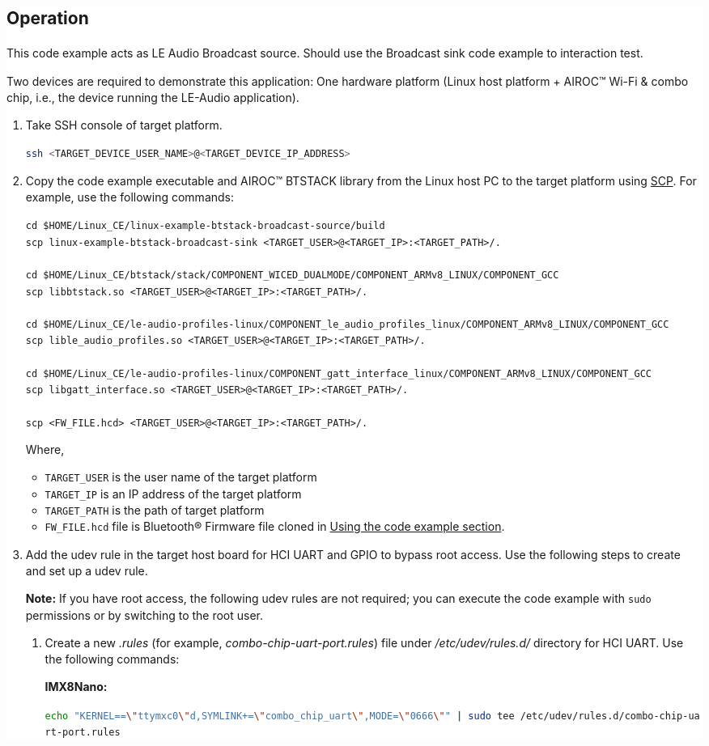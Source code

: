 ## Operation

This code example acts as LE Audio Broadcast source. Should use the Broadcast sink code example to interaction test.

Two devices are required to demonstrate this application:
One hardware platform (Linux host platform + AIROC™ Wi-Fi &  combo chip, i.e., the device running the LE-Audio application).

1. Take SSH console of target platform.
   ```bash
   ssh <TARGET_DEVICE_USER_NAME>@<TARGET_DEVICE_IP_ADDRESS>
   ```

2. Copy the code example executable and AIROC™ BTSTACK library from the Linux host PC to the target platform using [SCP](https://help.ubuntu.com/community/SSH/TransferFiles). For example, use the following commands:
   ```
   cd $HOME/Linux_CE/linux-example-btstack-broadcast-source/build
   scp linux-example-btstack-broadcast-sink <TARGET_USER>@<TARGET_IP>:<TARGET_PATH>/.

   cd $HOME/Linux_CE/btstack/stack/COMPONENT_WICED_DUALMODE/COMPONENT_ARMv8_LINUX/COMPONENT_GCC
   scp libbtstack.so <TARGET_USER>@<TARGET_IP>:<TARGET_PATH>/.

   cd $HOME/Linux_CE/le-audio-profiles-linux/COMPONENT_le_audio_profiles_linux/COMPONENT_ARMv8_LINUX/COMPONENT_GCC
   scp lible_audio_profiles.so <TARGET_USER>@<TARGET_IP>:<TARGET_PATH>/.

   cd $HOME/Linux_CE/le-audio-profiles-linux/COMPONENT_gatt_interface_linux/COMPONENT_ARMv8_LINUX/COMPONENT_GCC
   scp libgatt_interface.so <TARGET_USER>@<TARGET_IP>:<TARGET_PATH>/.

   scp <FW_FILE.hcd> <TARGET_USER>@<TARGET_IP>:<TARGET_PATH>/.
   ```
   Where,
   - `TARGET_USER` is the user name of the target platform
   - `TARGET_IP` is an IP address of the target platform
   - `TARGET_PATH` is the path of target platform
   - `FW_FILE.hcd` file is Bluetooth® Firmware file cloned in [Using the code example section](#using-the-code-example).


3. Add the udev rule in the target host board for HCI UART and GPIO to bypass root access. Use the following steps to create and set up a udev rule.

   **Note:** If you have root access, the following udev rules are not required; you can execute the code example with `sudo` permissions or by switching to the root user.

   1. Create a new *.rules* (for example, *combo-chip-uart-port.rules*) file under */etc/udev/rules.d/* directory for HCI UART. Use the following commands:

      **IMX8Nano:**

      ```bash
      echo "KERNEL==\"ttymxc0\"d,SYMLINK+=\"combo_chip_uart\",MODE=\"0666\"" | sudo tee /etc/udev/rules.d/combo-chip-uart-port.rules
      ```
